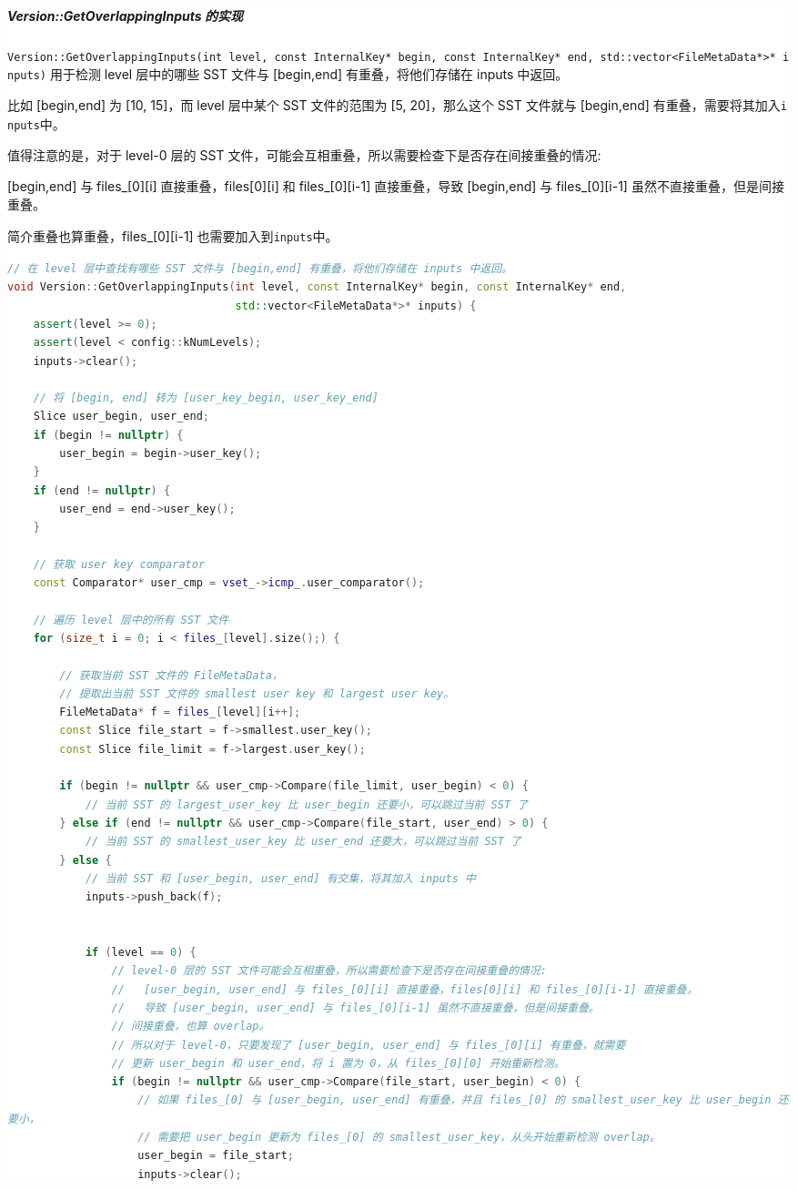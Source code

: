 ##### Version::GetOverlappingInputs 的实现

`Version::GetOverlappingInputs(int level, const InternalKey* begin, const InternalKey* end, std::vector<FileMetaData*>* inputs)` 用于检测 level 层中的哪些 SST 文件与 [begin,end] 有重叠，将他们存储在 inputs 中返回。

比如 [begin,end] 为 [10, 15]，而 level 层中某个 SST 文件的范围为 [5, 20]，那么这个 SST 文件就与 [begin,end] 有重叠，需要将其加入`inputs`中。

值得注意的是，对于 level-0 层的 SST 文件，可能会互相重叠，所以需要检查下是否存在间接重叠的情况: 

[begin,end] 与 files_[0][i] 直接重叠，files[0][i] 和 files_[0][i-1] 直接重叠，导致 [begin,end] 与 files_[0][i-1] 虽然不直接重叠，但是间接重叠。

简介重叠也算重叠，files_[0][i-1] 也需要加入到`inputs`中。

```c++
// 在 level 层中查找有哪些 SST 文件与 [begin,end] 有重叠，将他们存储在 inputs 中返回。
void Version::GetOverlappingInputs(int level, const InternalKey* begin, const InternalKey* end,
                                   std::vector<FileMetaData*>* inputs) {
    assert(level >= 0);
    assert(level < config::kNumLevels);
    inputs->clear();

    // 将 [begin, end] 转为 [user_key_begin, user_key_end]
    Slice user_begin, user_end;
    if (begin != nullptr) {
        user_begin = begin->user_key();
    }
    if (end != nullptr) {
        user_end = end->user_key();
    }

    // 获取 user key comparator
    const Comparator* user_cmp = vset_->icmp_.user_comparator();

    // 遍历 level 层中的所有 SST 文件
    for (size_t i = 0; i < files_[level].size();) {

        // 获取当前 SST 文件的 FileMetaData，
        // 提取出当前 SST 文件的 smallest user key 和 largest user key。
        FileMetaData* f = files_[level][i++];
        const Slice file_start = f->smallest.user_key();
        const Slice file_limit = f->largest.user_key();

        if (begin != nullptr && user_cmp->Compare(file_limit, user_begin) < 0) {
            // 当前 SST 的 largest_user_key 比 user_begin 还要小，可以跳过当前 SST 了
        } else if (end != nullptr && user_cmp->Compare(file_start, user_end) > 0) {
            // 当前 SST 的 smallest_user_key 比 user_end 还要大，可以跳过当前 SST 了
        } else {
            // 当前 SST 和 [user_begin, user_end] 有交集，将其加入 inputs 中
            inputs->push_back(f);

            
            if (level == 0) {
                // level-0 层的 SST 文件可能会互相重叠，所以需要检查下是否存在间接重叠的情况: 
                //   [user_begin, user_end] 与 files_[0][i] 直接重叠，files[0][i] 和 files_[0][i-1] 直接重叠，
                //   导致 [user_begin, user_end] 与 files_[0][i-1] 虽然不直接重叠，但是间接重叠。
                // 间接重叠，也算 overlap。 
                // 所以对于 level-0，只要发现了 [user_begin, user_end] 与 files_[0][i] 有重叠，就需要
                // 更新 user_begin 和 user_end，将 i 置为 0，从 files_[0][0] 开始重新检测。
                if (begin != nullptr && user_cmp->Compare(file_start, user_begin) < 0) {
                    // 如果 files_[0] 与 [user_begin, user_end] 有重叠，并且 files_[0] 的 smallest_user_key 比 user_begin 还要小，
                    // 需要把 user_begin 更新为 files_[0] 的 smallest_user_key，从头开始重新检测 overlap。
                    user_begin = file_start;
                    inputs->clear();
```